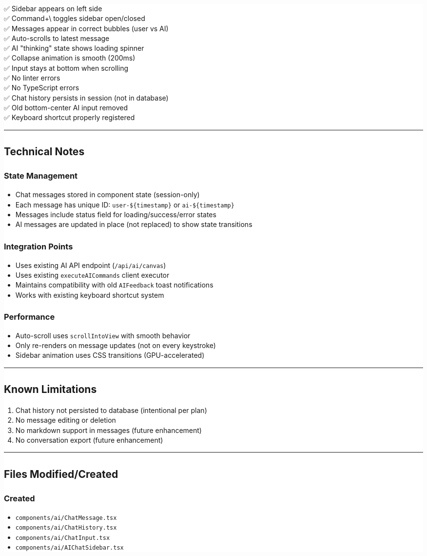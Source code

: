 ✅ Sidebar appears on left side  
✅ Command+\ toggles sidebar open/closed  
✅ Messages appear in correct bubbles (user vs AI)  
✅ Auto-scrolls to latest message  
✅ AI "thinking" state shows loading spinner  
✅ Collapse animation is smooth (200ms)  
✅ Input stays at bottom when scrolling  
✅ No linter errors  
✅ No TypeScript errors  
✅ Chat history persists in session (not in database)  
✅ Old bottom-center AI input removed  
✅ Keyboard shortcut properly registered  

---

## Technical Notes

### State Management
- Chat messages stored in component state (session-only)
- Each message has unique ID: `user-${timestamp}` or `ai-${timestamp}`
- Messages include status field for loading/success/error states
- AI messages are updated in place (not replaced) to show state transitions

### Integration Points
- Uses existing AI API endpoint (`/api/ai/canvas`)
- Uses existing `executeAICommands` client executor
- Maintains compatibility with old `AIFeedback` toast notifications
- Works with existing keyboard shortcut system

### Performance
- Auto-scroll uses `scrollIntoView` with smooth behavior
- Only re-renders on message updates (not on every keystroke)
- Sidebar animation uses CSS transitions (GPU-accelerated)

---

## Known Limitations

1. Chat history not persisted to database (intentional per plan)
2. No message editing or deletion
3. No markdown support in messages (future enhancement)
4. No conversation export (future enhancement)

---

## Files Modified/Created

### Created
- `components/ai/ChatMessage.tsx`
- `components/ai/ChatHistory.tsx`
- `components/ai/ChatInput.tsx`
- `components/ai/AIChatSidebar.tsx`
